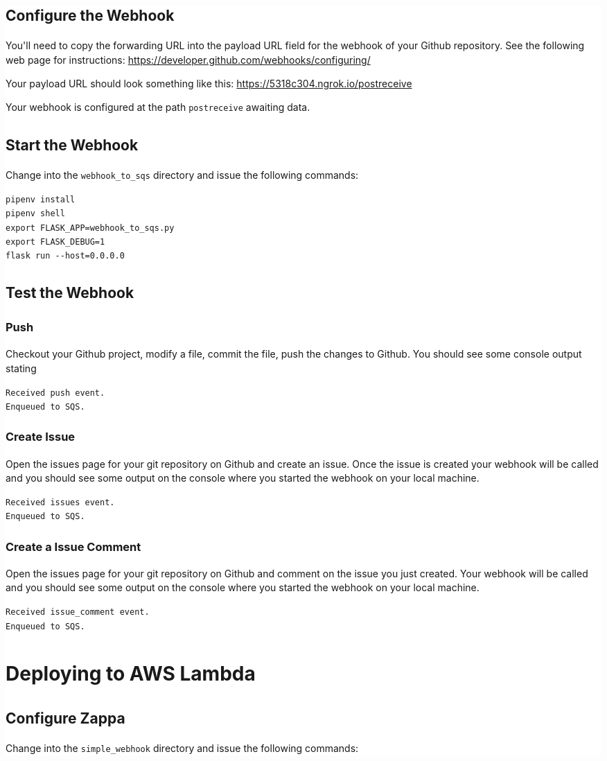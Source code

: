 ## Configure the Webhook ##
You'll need to copy the forwarding URL into the payload URL field for
the webhook of your Github repository. See the following web page for
instructions:
<https://developer.github.com/webhooks/configuring/>

Your payload URL should look something like this:
https://5318c304.ngrok.io/postreceive

Your webhook is configured at the path `postreceive` awaiting data.

## Start the Webhook ##
Change into the `webhook_to_sqs` directory and issue the following
commands:

    pipenv install
    pipenv shell
    export FLASK_APP=webhook_to_sqs.py
    export FLASK_DEBUG=1
    flask run --host=0.0.0.0

## Test the Webhook ##
### Push ###
Checkout your Github project, modify a file, commit the file, push
the changes to Github. You should see some console output stating

    Received push event.
    Enqueued to SQS.

### Create Issue ###
Open the issues page for your git repository on Github and create an
issue. Once the issue is created your webhook will be called and you
should see some output on the console where you started the webhook on
your local machine.

    Received issues event.
    Enqueued to SQS.

### Create a Issue Comment ###
Open the issues page for your git repository on Github and comment on
the issue you just created. Your webhook will be called and you
should see some output on the console where you started the webhook on
your local machine.

    Received issue_comment event.
    Enqueued to SQS.

# Deploying to AWS Lambda #
## Configure Zappa ##
Change into the `simple_webhook` directory and issue the following
commands:
